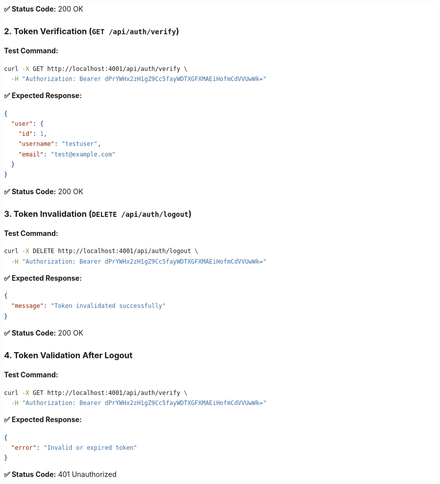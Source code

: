 **✅ Status Code:** 200 OK

### 2. Token Verification (`GET /api/auth/verify`)

**Test Command:**
```bash
curl -X GET http://localhost:4001/api/auth/verify \
  -H "Authorization: Bearer dPrYWHx2zH1gZ9Cc5fayWDTXGFXMAEiHofmCdVVUwWk="
```

**✅ Expected Response:**
```json
{
  "user": {
    "id": 1,
    "username": "testuser",
    "email": "test@example.com"
  }
}
```

**✅ Status Code:** 200 OK

### 3. Token Invalidation (`DELETE /api/auth/logout`)

**Test Command:**
```bash
curl -X DELETE http://localhost:4001/api/auth/logout \
  -H "Authorization: Bearer dPrYWHx2zH1gZ9Cc5fayWDTXGFXMAEiHofmCdVVUwWk="
```

**✅ Expected Response:**
```json
{
  "message": "Token invalidated successfully"
}
```

**✅ Status Code:** 200 OK

### 4. Token Validation After Logout

**Test Command:**
```bash
curl -X GET http://localhost:4001/api/auth/verify \
  -H "Authorization: Bearer dPrYWHx2zH1gZ9Cc5fayWDTXGFXMAEiHofmCdVVUwWk="
```

**✅ Expected Response:**
```json
{
  "error": "Invalid or expired token"
}
```

**✅ Status Code:** 401 Unauthorized
